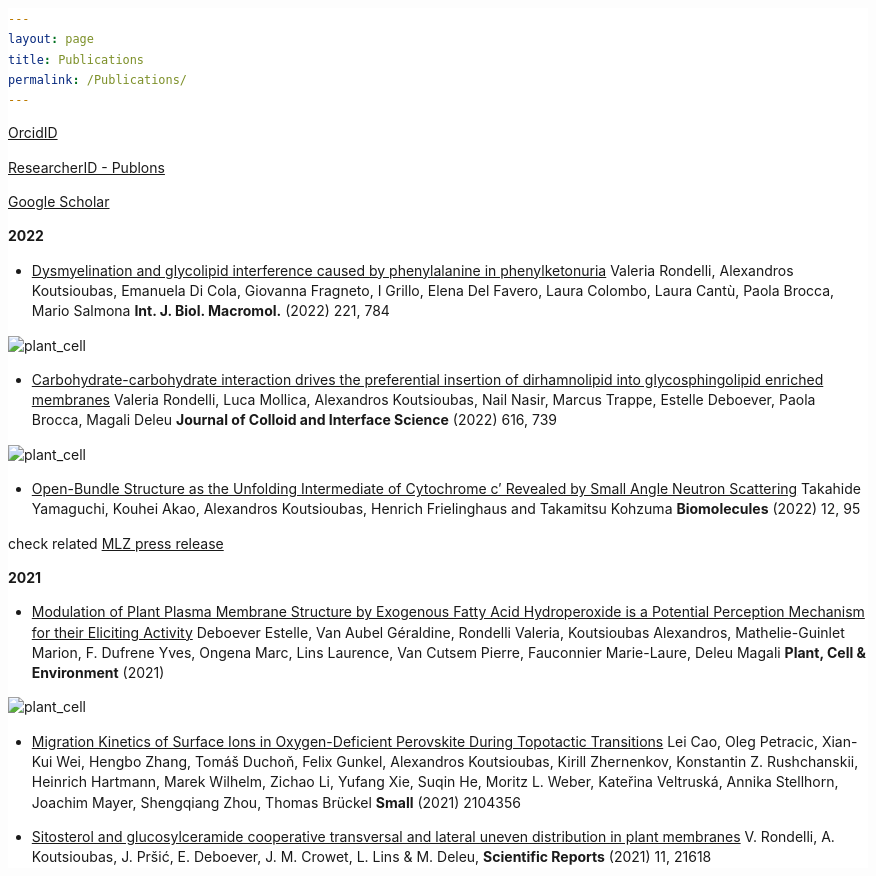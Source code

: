 ```yaml
---
layout: page
title: Publications
permalink: /Publications/
---
```


[OrcidID](http://orcid.org/0000-0001-9417-5108)

[ResearcherID - Publons](http://www.researcherid.com/rid/L-3555-2013)

[Google Scholar](https://scholar.google.de/citations?user=SuKPYFwAAAAJ&hl=en&oi=ao)

**2022**

- [Dysmyelination and glycolipid interference caused by phenylalanine in phenylketonuria](https://doi.org/10.1016/j.ijbiomac.2022.09.062) Valeria Rondelli, Alexandros Koutsioubas, Emanuela Di Cola, Giovanna Fragneto, I Grillo, Elena Del Favero, Laura Colombo, Laura Cantù, Paola Brocca, Mario Salmona   **Int. J. Biol. Macromol.** (2022) 221, 784

<img src="{{site.baseurl}}/assets/Dysmyelination_TOC.jpg" alt="plant_cell" style="right;" width="400"/>

- [Carbohydrate-carbohydrate interaction drives the preferential insertion of dirhamnolipid into glycosphingolipid enriched membranes](https://doi.org/10.1016/j.jcis.2022.02.120) Valeria Rondelli, Luca Mollica, Alexandros Koutsioubas, Nail Nasir,  Marcus Trappe, Estelle Deboever,  Paola Brocca, Magali Deleu **Journal of Colloid and Interface Science** (2022) 616, 739

<img src="{{site.baseurl}}/assets/sugar_sugar_TOC.jpg" alt="plant_cell" style="right;" width="300"/>

- [Open-Bundle Structure as the Unfolding Intermediate of Cytochrome c′ Revealed by Small Angle Neutron Scattering](https://doi.org/10.3390/biom12010095) Takahide Yamaguchi, Kouhei Akao, Alexandros Koutsioubas, Henrich Frielinghaus and Takamitsu Kohzuma **Biomolecules** (2022) 12, 95

check related [MLZ press release](https://mlz-garching.de/englisch/news-und-press/news-articles/neutrons-provide-new-insight-into-protein-folding.html)

**2021**

- [Modulation of Plant Plasma Membrane Structure by Exogenous Fatty Acid Hydroperoxide is a Potential Perception Mechanism for their Eliciting Activity](https://doi.org/10.1111/pce.14239) Deboever Estelle, Van Aubel Géraldine, Rondelli Valeria, Koutsioubas Alexandros, Mathelie-Guinlet Marion, F. Dufrene Yves, Ongena Marc, Lins Laurence, Van Cutsem Pierre, Fauconnier Marie-Laure, Deleu Magali **Plant, Cell & Environment** (2021)

<img src="{{site.baseurl}}/assets/plant_cell_magali.png" alt="plant_cell" style="right;" width="300"/>

- [Migration Kinetics of Surface Ions in Oxygen-Deficient Perovskite During Topotactic Transitions](https://doi.org/10.1002/smll.202104356) Lei Cao, Oleg Petracic, Xian-Kui Wei, Hengbo Zhang, Tomáš Duchoň, Felix Gunkel, Alexandros Koutsioubas, Kirill Zhernenkov, Konstantin Z. Rushchanskii, Heinrich Hartmann, Marek Wilhelm, Zichao Li, Yufang Xie, Suqin He, Moritz L. Weber, Kateřina Veltruská, Annika Stellhorn, Joachim Mayer, Shengqiang Zhou, Thomas Brückel **Small** (2021) 2104356

- [Sitosterol and glucosylceramide cooperative transversal and lateral uneven distribution in plant membranes](https://doi.org/10.1038/s41598-021-00696-7) V. Rondelli, A. Koutsioubas, J. Pršić, E. Deboever, J. M. Crowet, L. Lins & M. Deleu, **Scientific Reports** (2021) 11, 21618 
